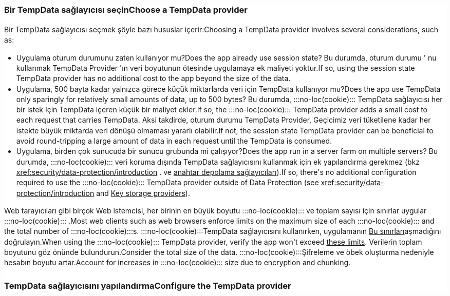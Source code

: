 ### <a name="choose-a-tempdata-provider"></a><span data-ttu-id="2d140-282">Bir TempData sağlayıcısı seçin</span><span class="sxs-lookup"><span data-stu-id="2d140-282">Choose a TempData provider</span></span>

<span data-ttu-id="2d140-283">Bir TempData sağlayıcısı seçmek şöyle bazı hususlar içerir:</span><span class="sxs-lookup"><span data-stu-id="2d140-283">Choosing a TempData provider involves several considerations, such as:</span></span>

* <span data-ttu-id="2d140-284">Uygulama oturum durumunu zaten kullanıyor mu?</span><span class="sxs-lookup"><span data-stu-id="2d140-284">Does the app already use session state?</span></span> <span data-ttu-id="2d140-285">Bu durumda, oturum durumu ' nu kullanmak TempData Provider 'ın veri boyutunun ötesinde uygulamaya ek maliyeti yoktur.</span><span class="sxs-lookup"><span data-stu-id="2d140-285">If so, using the session state TempData provider has no additional cost to the app beyond the size of the data.</span></span>
* <span data-ttu-id="2d140-286">Uygulama, 500 bayta kadar yalnızca görece küçük miktarlarda veri için TempData kullanıyor mu?</span><span class="sxs-lookup"><span data-stu-id="2d140-286">Does the app use TempData only sparingly for relatively small amounts of data, up to 500 bytes?</span></span> <span data-ttu-id="2d140-287">Bu durumda, :::no-loc(cookie)::: TempData sağlayıcısı her bir istek Için TempData içeren küçük bir maliyet ekler.</span><span class="sxs-lookup"><span data-stu-id="2d140-287">If so, the :::no-loc(cookie)::: TempData provider adds a small cost to each request that carries TempData.</span></span> <span data-ttu-id="2d140-288">Aksi takdirde, oturum durumu TempData Provider, Geçicimiz veri tüketilene kadar her istekte büyük miktarda veri dönüşü olmaması yararlı olabilir.</span><span class="sxs-lookup"><span data-stu-id="2d140-288">If not, the session state TempData provider can be beneficial to avoid round-tripping a large amount of data in each request until the TempData is consumed.</span></span>
* <span data-ttu-id="2d140-289">Uygulama, birden çok sunucuda bir sunucu grubunda mi çalışıyor?</span><span class="sxs-lookup"><span data-stu-id="2d140-289">Does the app run in a server farm on multiple servers?</span></span> <span data-ttu-id="2d140-290">Bu durumda, :::no-loc(cookie)::: veri koruma dışında TempData sağlayıcısını kullanmak için ek yapılandırma gerekmez (bkz <xref:security/data-protection/introduction> . ve [anahtar depolama sağlayıcıları](xref:security/data-protection/implementation/key-storage-providers)).</span><span class="sxs-lookup"><span data-stu-id="2d140-290">If so, there's no additional configuration required to use the :::no-loc(cookie)::: TempData provider outside of Data Protection (see <xref:security/data-protection/introduction> and [Key storage providers](xref:security/data-protection/implementation/key-storage-providers)).</span></span>

<span data-ttu-id="2d140-291">Web tarayıcıları gibi birçok Web istemcisi, her birinin en büyük boyutu :::no-loc(cookie)::: ve toplam sayısı için sınırlar uygular :::no-loc(cookie)::: .</span><span class="sxs-lookup"><span data-stu-id="2d140-291">Most web clients such as web browsers enforce limits on the maximum size of each :::no-loc(cookie)::: and the total number of :::no-loc(cookie):::s.</span></span> <span data-ttu-id="2d140-292">:::no-loc(cookie):::TempData sağlayıcısını kullanırken, uygulamanın [Bu sınırları](http://www.faqs.org/rfcs/rfc2965.html)aşmadığını doğrulayın.</span><span class="sxs-lookup"><span data-stu-id="2d140-292">When using the :::no-loc(cookie)::: TempData provider, verify the app won't exceed [these limits](http://www.faqs.org/rfcs/rfc2965.html).</span></span> <span data-ttu-id="2d140-293">Verilerin toplam boyutunu göz önünde bulundurun.</span><span class="sxs-lookup"><span data-stu-id="2d140-293">Consider the total size of the data.</span></span> <span data-ttu-id="2d140-294">:::no-loc(cookie):::Şifreleme ve öbek oluşturma nedeniyle hesabın boyutu artar.</span><span class="sxs-lookup"><span data-stu-id="2d140-294">Account for increases in :::no-loc(cookie)::: size due to encryption and chunking.</span></span>

### <a name="configure-the-tempdata-provider"></a><span data-ttu-id="2d140-295">TempData sağlayıcısını yapılandırma</span><span class="sxs-lookup"><span data-stu-id="2d140-295">Configure the TempData provider</span></span>
